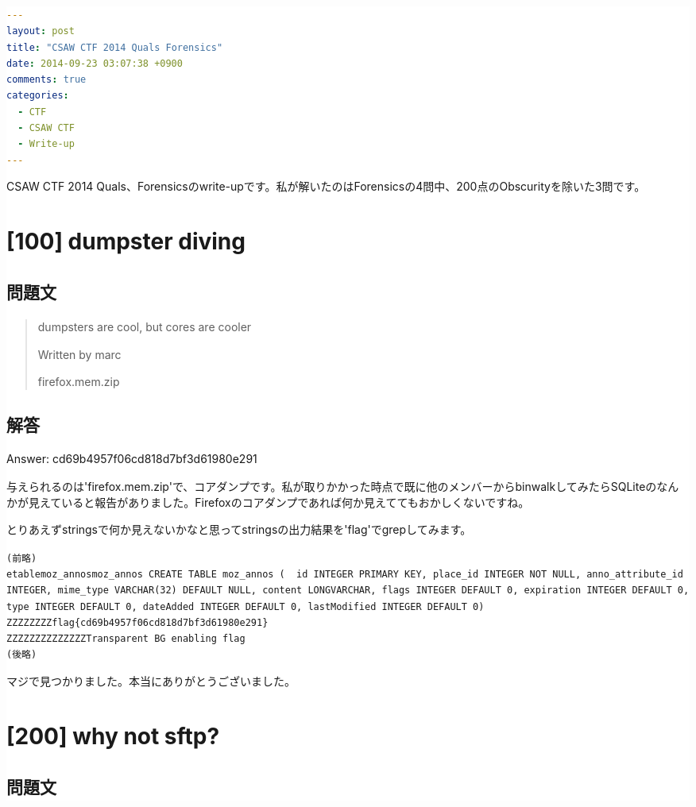 ```yaml
---
layout: post
title: "CSAW CTF 2014 Quals Forensics"
date: 2014-09-23 03:07:38 +0900
comments: true
categories: 
  - CTF
  - CSAW CTF
  - Write-up
---
```


CSAW CTF 2014 Quals、Forensicsのwrite-upです。私が解いたのはForensicsの4問中、200点のObscurityを除いた3問です。

# [100] dumpster diving

## 問題文

> dumpsters are cool, but cores are cooler
> 
> Written by marc
> 
> firefox.mem.zip

## 解答

Answer: cd69b4957f06cd818d7bf3d61980e291

与えられるのは'firefox.mem.zip'で、コアダンプです。私が取りかかった時点で既に他のメンバーからbinwalkしてみたらSQLiteのなんかが見えていると報告がありました。Firefoxのコアダンプであれば何か見えててもおかしくないですね。

とりあえずstringsで何か見えないかなと思ってstringsの出力結果を'flag'でgrepしてみます。

```
(前略)
etablemoz_annosmoz_annos CREATE TABLE moz_annos (  id INTEGER PRIMARY KEY, place_id INTEGER NOT NULL, anno_attribute_id INTEGER, mime_type VARCHAR(32) DEFAULT NULL, content LONGVARCHAR, flags INTEGER DEFAULT 0, expiration INTEGER DEFAULT 0, type INTEGER DEFAULT 0, dateAdded INTEGER DEFAULT 0, lastModified INTEGER DEFAULT 0)
ZZZZZZZZflag{cd69b4957f06cd818d7bf3d61980e291}
ZZZZZZZZZZZZZZTransparent BG enabling flag
(後略)
```

マジで見つかりました。本当にありがとうございました。


# [200] why not sftp?

## 問題文
